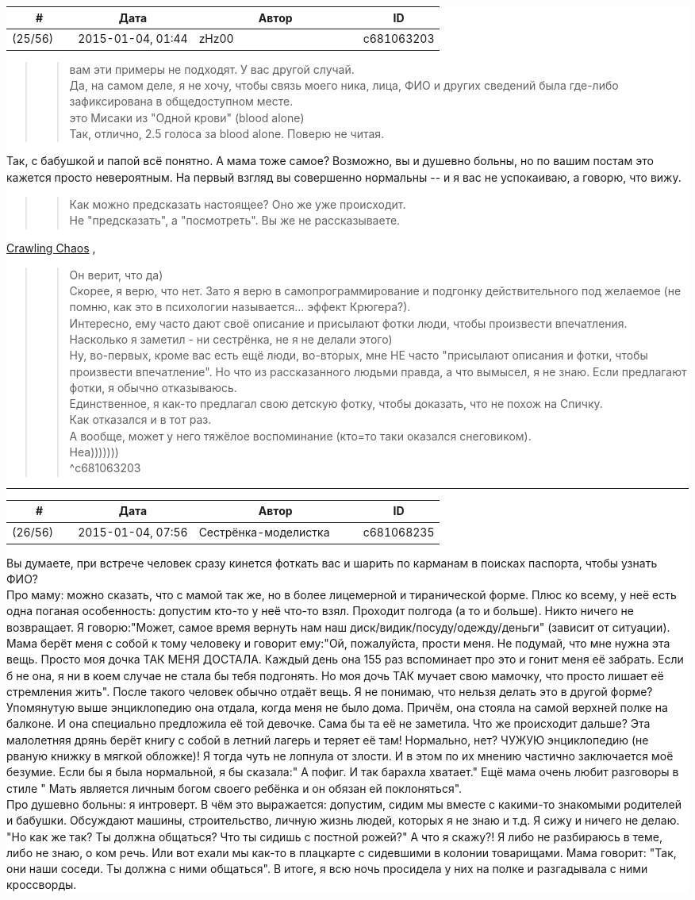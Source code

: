 

|         #         |              Дата              |                     Автор                     |           ID           |
| --- | --- | --- | --- |
| (25/56) | 2015-01-04, 01:44 | zHz00 | c681063203 |

  
 >>вам эти примеры не подходят. У вас другой случай.   
 Да, на самом деле, я не хочу, чтобы связь моего ника, лица, ФИО и других сведений была где-либо зафиксирована в общедоступном месте.   
 >>это Мисаки из "Одной крови" (blood alone)   
 Так, отлично, 2.5 голоса за blood alone. Поверю не читая.   
   
 Так, с бабушкой и папой всё понятно. А мама тоже самое? Возможно, вы и душевно больны, но по вашим постам это кажется просто невероятным. На первый взгляд вы совершенно нормальны -- и я вас не успокаиваю, а говорю, что вижу.   
   
 >>Как можно предсказать настоящее? Оно же уже происходит.   
 Не "предсказать", а "посмотреть". Вы же не рассказываете.   
   
  [Crawling Chaos](http://degozaru.diary.ru "de gozaru")  ,   
 >>Он верит, что да)   
 Скорее, я верю, что нет. Зато я верю в самопрограммирование и подгонку действительного под желаемое (не помню, как это в психологии называется... эффект Крюгера?).   
 >>Интересно, ему часто дают своё описание и присылают фотки люди, чтобы произвести впечатления. Насколько я заметил - ни сестрёнка, не я не делали этого)   
 Ну, во-первых, кроме вас есть ещё люди, во-вторых, мне НЕ часто "присылают описания и фотки, чтобы произвести впечатление". Но что из рассказанного людьми правда, а что вымысел, я не знаю. Если предлагают фотки, я обычно отказываюсь.   
 >>Единственное, я как-то предлагал свою детскую фотку, чтобы доказать, что не похож на Спичку.   
 Как отказался и в тот раз.   
 >>А вообще, может у него тяжёлое воспоминание (кто=то таки оказался снеговиком).   
 Неа)))))))   
 ^c681063203

---



|         #         |              Дата              |                     Автор                     |           ID           |
| --- | --- | --- | --- |
| (26/56) | 2015-01-04, 07:56 | Сестрёнка-моделистка | c681068235 |

  
 Вы думаете, при встрече человек сразу кинется фоткать вас и шарить по карманам в поисках паспорта, чтобы узнать ФИО?   
 Про маму: можно сказать, что с мамой так же, но в более лицемерной и тиранической форме. Плюс ко всему, у неё есть одна поганая особенность: допустим кто-то у неё что-то взял. Проходит полгода (а то и больше). Никто ничего не возвращает. Я говорю:"Может, самое время вернуть нам наш диск/видик/посуду/одежду/деньги" (зависит от ситуации). Мама берёт меня с собой к тому человеку и говорит ему:"Ой, пожалуйста, прости меня. Не подумай, что мне нужна эта вещь. Просто моя дочка ТАК МЕНЯ ДОСТАЛА. Каждый день она 155 раз вспоминает про это и гонит меня её забрать. Если б не она, я ни в коем случае не стала бы тебя подгонять. Но моя дочь ТАК мучает свою мамочку, что просто лишает её стремления жить". После такого человек обычно отдаёт вещь. Я не понимаю, что нельзя делать это в другой форме? Упомянутую выше энциклопедию она отдала, когда меня не было дома. Причём, она стояла на самой верхней полке на балконе. И она специально предложила её той девочке. Сама бы та её не заметила. Что же происходит дальше? Эта малолетняя дрянь берёт книгу с собой в летний лагерь и теряет её там! Нормально, нет? ЧУЖУЮ энциклопедию (не рваную книжку в мягкой обложке)! Я тогда чуть не лопнула от злости. И в этом по их мнению частично заключается моё безумие. Если бы я была нормальной, я бы сказала:" А пофиг. И так барахла хватает." Ещё мама очень любит разговоры в стиле " Мать является личным богом своего ребёнка и он обязан ей поклоняться".   
 Про душевно больны: я интроверт. В чём это выражается: допустим, сидим мы вместе с какими-то знакомыми родителей и бабушки. Обсуждают машины, строительство, личную жизнь людей, которых я не знаю и т.д. Я сижу и ничего не делаю. "Но как же так? Ты должна общаться? Что ты сидишь с постной рожей?" А что я скажу?! Я либо не разбираюсь в теме, либо не знаю, о ком речь. Или вот ехали мы как-то в плацкарте с сидевшими в колонии товарищами. Мама говорит: "Так, они наши соседи. Ты должна с ними общаться". В итоге, я всю ночь просидела у них на полке и разгадывала с ними кроссворды.   